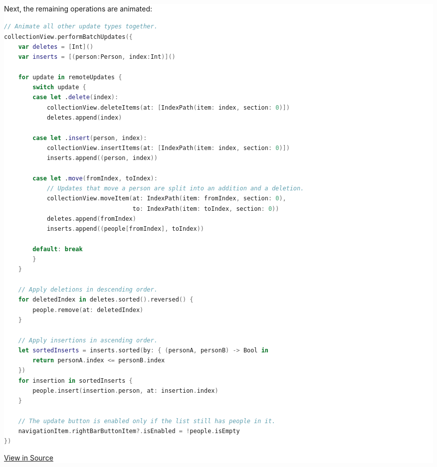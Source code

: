 Next, the remaining operations are animated:

``` swift
// Animate all other update types together.
collectionView.performBatchUpdates({
    var deletes = [Int]()
    var inserts = [(person:Person, index:Int)]()

    for update in remoteUpdates {
        switch update {
        case let .delete(index):
            collectionView.deleteItems(at: [IndexPath(item: index, section: 0)])
            deletes.append(index)
            
        case let .insert(person, index):
            collectionView.insertItems(at: [IndexPath(item: index, section: 0)])
            inserts.append((person, index))
            
        case let .move(fromIndex, toIndex):
            // Updates that move a person are split into an addition and a deletion.
            collectionView.moveItem(at: IndexPath(item: fromIndex, section: 0),
                                    to: IndexPath(item: toIndex, section: 0))
            deletes.append(fromIndex)
            inserts.append((people[fromIndex], toIndex))
            
        default: break
        }
    }
    
    // Apply deletions in descending order.
    for deletedIndex in deletes.sorted().reversed() {
        people.remove(at: deletedIndex)
    }
    
    // Apply insertions in ascending order.
    let sortedInserts = inserts.sorted(by: { (personA, personB) -> Bool in
        return personA.index <= personB.index
    })
    for insertion in sortedInserts {
        people.insert(insertion.person, at: insertion.index)
    }
    
    // The update button is enabled only if the list still has people in it.
    navigationItem.rightBarButtonItem?.isEnabled = !people.isEmpty
})
```
[View in Source](x-source-tag://PerformBatchUpdates)



